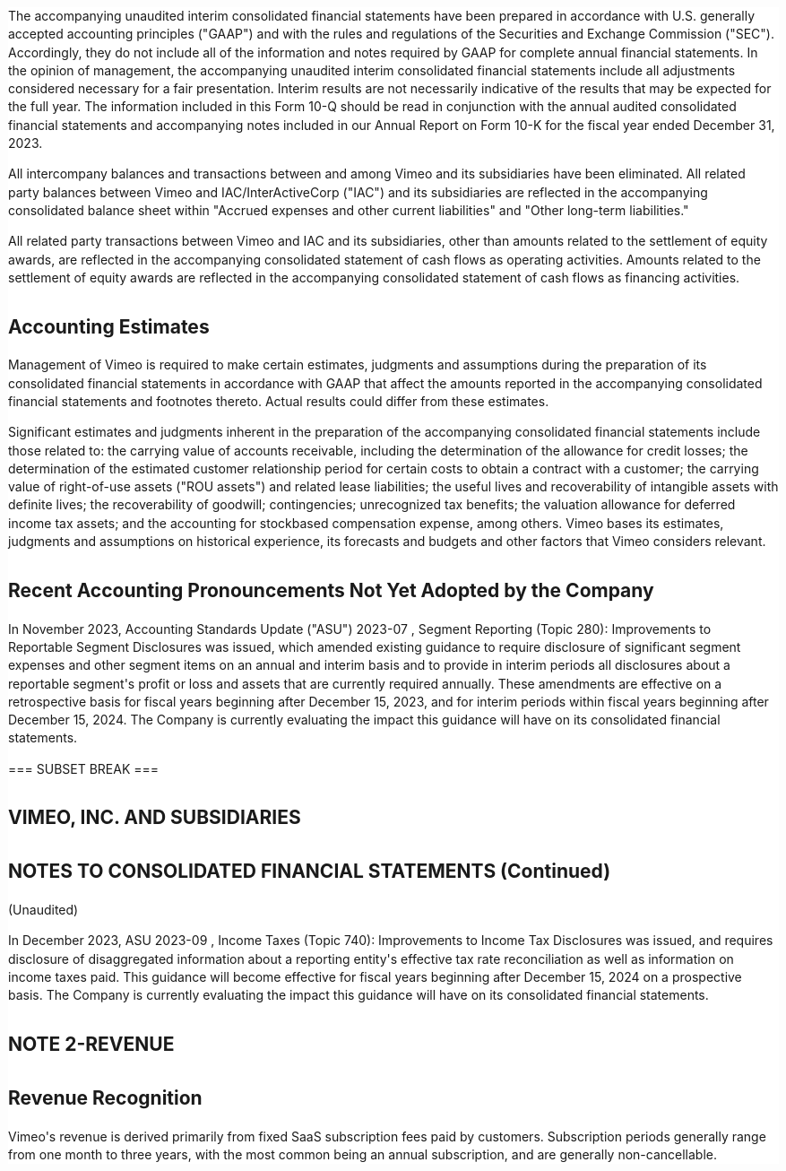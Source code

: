 <p>The accompanying unaudited interim consolidated financial statements have been prepared in accordance with U.S. generally accepted accounting principles ("GAAP") and with the rules and regulations of the Securities and Exchange Commission ("SEC"). Accordingly, they do not include all of the information and notes required by GAAP for complete annual financial statements. In the opinion of management, the accompanying unaudited interim consolidated financial statements include all adjustments considered necessary for a fair presentation. Interim results are not necessarily indicative of the results that may be expected for the full year. The information included in this Form 10-Q should be read in conjunction with the annual audited consolidated financial statements and accompanying notes included in our Annual Report on Form 10-K for the fiscal year ended December 31, 2023.</p>
<p>All intercompany balances and transactions between and among Vimeo and its subsidiaries have been eliminated. All related party balances between Vimeo and IAC/InterActiveCorp ("IAC") and its subsidiaries are reflected in the accompanying consolidated balance sheet within "Accrued expenses and other current liabilities" and "Other long-term liabilities."</p>
<p>All related party transactions between Vimeo and IAC and its subsidiaries, other than amounts related to the settlement of equity awards, are reflected in the accompanying consolidated statement of cash flows as operating activities. Amounts related to the settlement of equity awards are reflected in the accompanying consolidated statement of cash flows as financing activities.</p>
<h2>Accounting Estimates</h2>
<p>Management of Vimeo is required to make certain estimates, judgments and assumptions during the preparation of its consolidated financial statements in accordance with GAAP that affect the amounts reported in the accompanying consolidated financial statements and footnotes thereto. Actual results could differ from these estimates.</p>
<p>Significant estimates and judgments inherent in the preparation of the accompanying consolidated financial statements include those related to: the carrying value of accounts receivable, including the determination of the allowance for credit losses; the determination of the estimated customer relationship period for certain costs to obtain a contract with a customer; the carrying value of right-of-use assets ("ROU assets") and related lease liabilities; the useful lives and recoverability of intangible assets with definite lives; the recoverability of goodwill; contingencies; unrecognized tax benefits; the valuation allowance for deferred income tax assets; and the accounting for stockbased compensation expense, among others. Vimeo bases its estimates, judgments and assumptions on historical experience, its forecasts and budgets and other factors that Vimeo considers relevant.</p>
<h2>Recent Accounting Pronouncements Not Yet Adopted by the Company</h2>
<p>In November 2023, Accounting Standards Update ("ASU") 2023-07 , Segment Reporting (Topic 280): Improvements to Reportable Segment Disclosures was issued, which amended existing guidance to require disclosure of significant segment expenses and other segment items on an annual and interim basis and to provide in interim periods all disclosures about a reportable segment's profit or loss and assets that are currently required annually. These amendments are effective on a retrospective basis for fiscal years beginning after December 15, 2023, and for interim periods within fiscal years beginning after December 15, 2024. The Company is currently evaluating the impact this guidance will have on its consolidated financial statements.</p>
<p>=== SUBSET BREAK ===</p>
<h2>VIMEO, INC. AND SUBSIDIARIES</h2>
<h2>NOTES TO CONSOLIDATED FINANCIAL STATEMENTS (Continued)</h2>
<p>(Unaudited)</p>
<p>In December 2023, ASU 2023-09 , Income Taxes (Topic 740): Improvements to Income Tax Disclosures was issued, and requires disclosure of disaggregated information about a reporting entity's effective tax rate reconciliation as well as information on income taxes paid. This guidance will become effective for fiscal years beginning after December 15, 2024 on a prospective basis. The Company is currently evaluating the impact this guidance will have on its consolidated financial statements.</p>
<h2>NOTE 2-REVENUE</h2>
<h2>Revenue Recognition</h2>
<p>Vimeo's revenue is derived primarily from fixed SaaS subscription fees paid by customers. Subscription periods generally range from one month to three years, with the most common being an annual subscription, and are generally non-cancellable.</p>